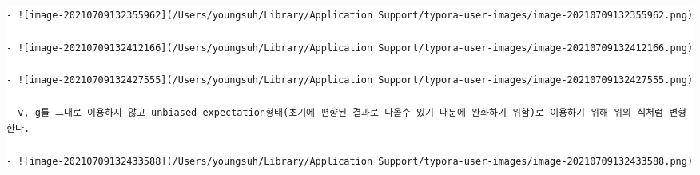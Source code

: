     - ![image-20210709132355962](/Users/youngsuh/Library/Application Support/typora-user-images/image-20210709132355962.png)

    - ![image-20210709132412166](/Users/youngsuh/Library/Application Support/typora-user-images/image-20210709132412166.png)

    - ![image-20210709132427555](/Users/youngsuh/Library/Application Support/typora-user-images/image-20210709132427555.png)

    - v, g를 그대로 이용하지 않고 unbiased expectation형태(초기에 편향된 결과로 나올수 있기 때문에 완화하기 위함)로 이용하기 위해 위의 식처럼 변형한다. 

    - ![image-20210709132433588](/Users/youngsuh/Library/Application Support/typora-user-images/image-20210709132433588.png)

      

      

      
  
      

